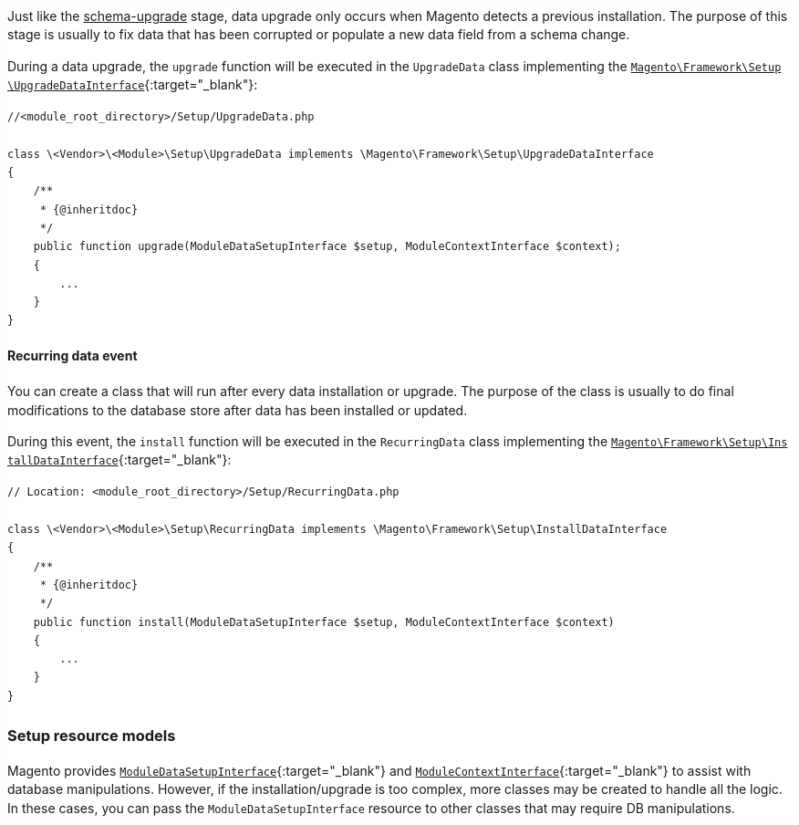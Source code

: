 Just like the [schema-upgrade](#schema-upgrade) stage, data upgrade only occurs when Magento detects a previous installation. The purpose of this stage is usually to fix data that has been corrupted or populate a new data field from a schema change.

During a data upgrade, the `upgrade` function will be executed in the `UpgradeData` class implementing the  [`Magento\Framework\Setup\UpgradeDataInterface`]({{site.mage2000url}}lib/internal/Magento/Framework/Setup/UpgradeDataInterface.php){:target="_blank"}:

~~~
//<module_root_directory>/Setup/UpgradeData.php

class \<Vendor>\<Module>\Setup\UpgradeData implements \Magento\Framework\Setup\UpgradeDataInterface
{
    /**
     * {@inheritdoc}
     */
    public function upgrade(ModuleDataSetupInterface $setup, ModuleContextInterface $context);
    {
        ...
    }
}
~~~

#### Recurring data event

You can create a class that will run after every data installation or upgrade. The purpose of the class is usually to do final modifications to the database store after data has been installed or updated.

During this event, the `install` function will be executed in the `RecurringData` class implementing the [`Magento\Framework\Setup\InstallDataInterface`]({{site.mage2000url}}lib/internal/Magento/Framework/Setup/InstallDataInterface.php){:target="_blank"}:

~~~
// Location: <module_root_directory>/Setup/RecurringData.php

class \<Vendor>\<Module>\Setup\RecurringData implements \Magento\Framework\Setup\InstallDataInterface
{
    /**
     * {@inheritdoc}
     */
    public function install(ModuleDataSetupInterface $setup, ModuleContextInterface $context)
    {
        ...
    }
}
~~~

### Setup resource models

Magento provides [`ModuleDataSetupInterface`]({{site.mage2000url}}lib/internal/Magento/Framework/Setup/ModuleDataSetupInterface.php){:target="_blank"} and [`ModuleContextInterface`]({{site.mage2000url}}lib/internal/Magento/Framework/Setup/ModuleContextInterface.php){:target="_blank"} to assist with database manipulations. However, if the installation/upgrade is too complex, more classes may be created to handle all the logic. In these cases, you can pass the `ModuleDataSetupInterface` resource to other classes that may require DB manipulations.

